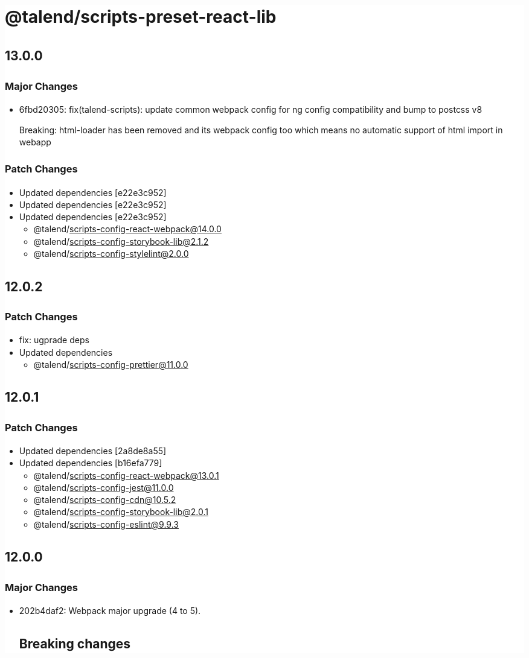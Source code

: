 # @talend/scripts-preset-react-lib

## 13.0.0

### Major Changes

- 6fbd20305: fix(talend-scripts): update common webpack config for ng config compatibility and bump to postcss v8

  Breaking: html-loader has been removed and its webpack config too which means no automatic support of html import in webapp

### Patch Changes

- Updated dependencies [e22e3c952]
- Updated dependencies [e22e3c952]
- Updated dependencies [e22e3c952]
  - @talend/scripts-config-react-webpack@14.0.0
  - @talend/scripts-config-storybook-lib@2.1.2
  - @talend/scripts-config-stylelint@2.0.0

## 12.0.2

### Patch Changes

- fix: ugprade deps
- Updated dependencies
  - @talend/scripts-config-prettier@11.0.0

## 12.0.1

### Patch Changes

- Updated dependencies [2a8de8a55]
- Updated dependencies [b16efa779]
  - @talend/scripts-config-react-webpack@13.0.1
  - @talend/scripts-config-jest@11.0.0
  - @talend/scripts-config-cdn@10.5.2
  - @talend/scripts-config-storybook-lib@2.0.1
  - @talend/scripts-config-eslint@9.9.3

## 12.0.0

### Major Changes

- 202b4daf2: Webpack major upgrade (4 to 5).

  ## Breaking changes

